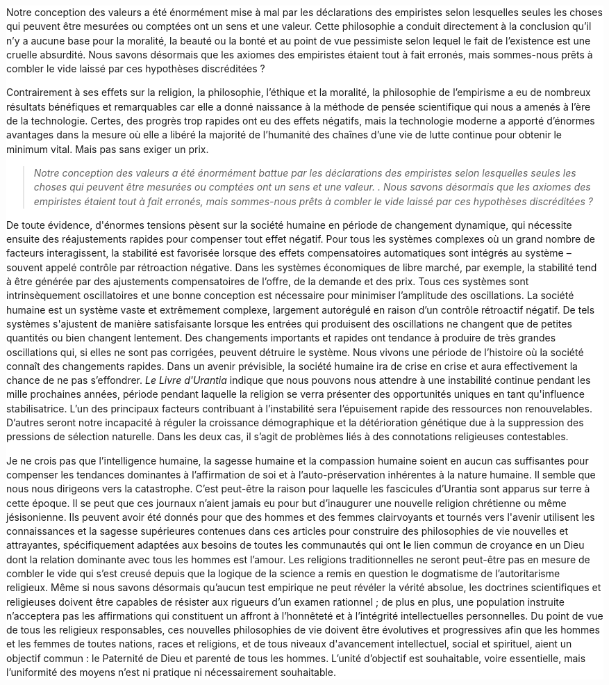 Notre conception des valeurs a été énormément mise à mal par les déclarations des empiristes selon lesquelles seules les choses qui peuvent être mesurées ou comptées ont un sens et une valeur. Cette philosophie a conduit directement à la conclusion qu’il n’y a aucune base pour la moralité, la beauté ou la bonté et au point de vue pessimiste selon lequel le fait de l’existence est une cruelle absurdité. Nous savons désormais que les axiomes des empiristes étaient tout à fait erronés, mais sommes-nous prêts à combler le vide laissé par ces hypothèses discréditées ?

Contrairement à ses effets sur la religion, la philosophie, l’éthique et la moralité, la philosophie de l’empirisme a eu de nombreux résultats bénéfiques et remarquables car elle a donné naissance à la méthode de pensée scientifique qui nous a amenés à l’ère de la technologie. Certes, des progrès trop rapides ont eu des effets négatifs, mais la technologie moderne a apporté d’énormes avantages dans la mesure où elle a libéré la majorité de l’humanité des chaînes d’une vie de lutte continue pour obtenir le minimum vital. Mais pas sans exiger un prix.

> _Notre conception des valeurs a été énormément battue par les déclarations des empiristes selon lesquelles seules les choses qui peuvent être mesurées ou comptées ont un sens et une valeur. . Nous savons désormais que les axiomes des empiristes étaient tout à fait erronés, mais sommes-nous prêts à combler le vide laissé par ces hypothèses discréditées ?_

De toute évidence, d'énormes tensions pèsent sur la société humaine en période de changement dynamique, qui nécessite ensuite des réajustements rapides pour compenser tout effet négatif. Pour tous les systèmes complexes où un grand nombre de facteurs interagissent, la stabilité est favorisée lorsque des effets compensatoires automatiques sont intégrés au système – souvent appelé contrôle par rétroaction négative. Dans les systèmes économiques de libre marché, par exemple, la stabilité tend à être générée par des ajustements compensatoires de l’offre, de la demande et des prix. Tous ces systèmes sont intrinsèquement oscillatoires et une bonne conception est nécessaire pour minimiser l’amplitude des oscillations. La société humaine est un système vaste et extrêmement complexe, largement autorégulé en raison d’un contrôle rétroactif négatif. De tels systèmes s'ajustent de manière satisfaisante lorsque les entrées qui produisent des oscillations ne changent que de petites quantités ou bien changent lentement. Des changements importants et rapides ont tendance à produire de très grandes oscillations qui, si elles ne sont pas corrigées, peuvent détruire le système. Nous vivons une période de l’histoire où la société connaît des changements rapides. Dans un avenir prévisible, la société humaine ira de crise en crise et aura effectivement la chance de ne pas s’effondrer. _Le Livre d'Urantia_ indique que nous pouvons nous attendre à une instabilité continue pendant les mille prochaines années, période pendant laquelle la religion se verra présenter des opportunités uniques en tant qu'influence stabilisatrice. L’un des principaux facteurs contribuant à l’instabilité sera l’épuisement rapide des ressources non renouvelables. D’autres seront notre incapacité à réguler la croissance démographique et la détérioration génétique due à la suppression des pressions de sélection naturelle. Dans les deux cas, il s’agit de problèmes liés à des connotations religieuses contestables.

Je ne crois pas que l’intelligence humaine, la sagesse humaine et la compassion humaine soient en aucun cas suffisantes pour compenser les tendances dominantes à l’affirmation de soi et à l’auto-préservation inhérentes à la nature humaine. Il semble que nous nous dirigeons vers la catastrophe. C’est peut-être la raison pour laquelle les fascicules d’Urantia sont apparus sur terre à cette époque. Il se peut que ces journaux n’aient jamais eu pour but d’inaugurer une nouvelle religion chrétienne ou même jésisonienne. Ils peuvent avoir été donnés pour que des hommes et des femmes clairvoyants et tournés vers l'avenir utilisent les connaissances et la sagesse supérieures contenues dans ces articles pour construire des philosophies de vie nouvelles et attrayantes, spécifiquement adaptées aux besoins de toutes les communautés qui ont le lien commun de croyance en un Dieu dont la relation dominante avec tous les hommes est l’amour. Les religions traditionnelles ne seront peut-être pas en mesure de combler le vide qui s’est creusé depuis que la logique de la science a remis en question le dogmatisme de l’autoritarisme religieux. Même si nous savons désormais qu’aucun test empirique ne peut révéler la vérité absolue, les doctrines scientifiques et religieuses doivent être capables de résister aux rigueurs d’un examen rationnel ; de plus en plus, une population instruite n’acceptera pas les affirmations qui constituent un affront à l’honnêteté et à l’intégrité intellectuelles personnelles. Du point de vue de tous les religieux responsables, ces nouvelles philosophies de vie doivent être évolutives et progressives afin que les hommes et les femmes de toutes nations, races et religions, et de tous niveaux d'avancement intellectuel, social et spirituel, aient un objectif commun : le Paternité de Dieu et parenté de tous les hommes. L’unité d’objectif est souhaitable, voire essentielle, mais l’uniformité des moyens n’est ni pratique ni nécessairement souhaitable.
